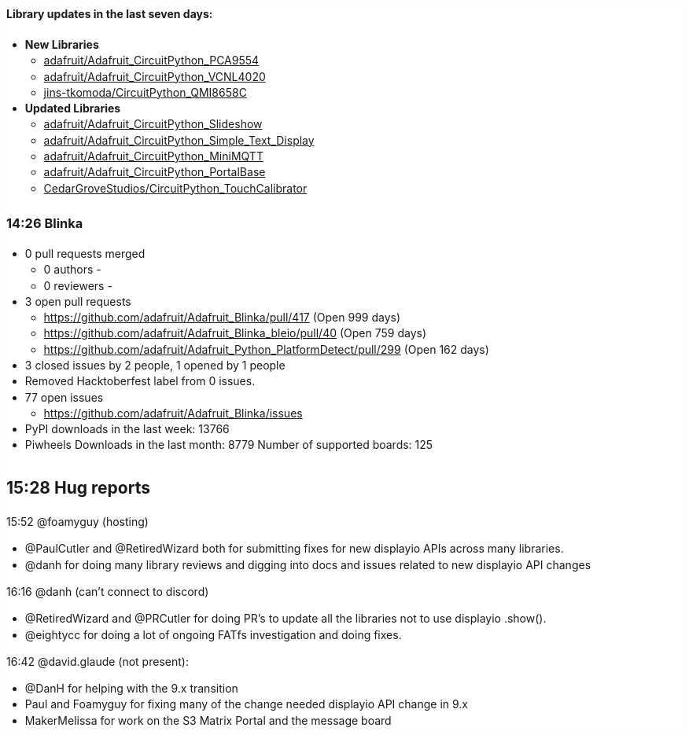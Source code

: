 
#### Library updates in the last seven days:
* **New Libraries**
  * [adafruit/Adafruit_CircuitPython_PCA9554](https://github.com/adafruit/Adafruit_CircuitPython_PCA9554)
  * [adafruit/Adafruit_CircuitPython_VCNL4020](https://github.com/adafruit/Adafruit_CircuitPython_VCNL4020)
  * [jins-tkomoda/CircuitPython_QMI8658C](https://github.com/jins-tkomoda/CircuitPython_QMI8658C)
* **Updated Libraries**
  * [adafruit/Adafruit_CircuitPython_Slideshow](https://github.com/adafruit/Adafruit_CircuitPython_Slideshow)
  * [adafruit/Adafruit_CircuitPython_Simple_Text_Display](https://github.com/adafruit/Adafruit_CircuitPython_Simple_Text_Display)
  * [adafruit/Adafruit_CircuitPython_MiniMQTT](https://github.com/adafruit/Adafruit_CircuitPython_MiniMQTT)
  * [adafruit/Adafruit_CircuitPython_PortalBase](https://github.com/adafruit/Adafruit_CircuitPython_PortalBase)
  * [CedarGroveStudios/CircuitPython_TouchCalibrator](https://github.com/CedarGroveStudios/CircuitPython_TouchCalibrator)


### 14:26 Blinka
* 0 pull requests merged
  * 0 authors -
  * 0 reviewers -
* 3 open pull requests
  * https://github.com/adafruit/Adafruit_Blinka/pull/417 (Open 999 days)
  * https://github.com/adafruit/Adafruit_Blinka_bleio/pull/40 (Open 759 days)
  * https://github.com/adafruit/Adafruit_Python_PlatformDetect/pull/299 (Open 162 days)
* 3 closed issues by 2 people, 1 opened by 1 people
* Removed Hacktoberfest label from 0 issues.
* 77 open issues
  * https://github.com/adafruit/Adafruit_Blinka/issues
* PyPI downloads in the last week: 13766
* Piwheels Downloads in the last month: 8779
Number of supported boards: 125
## 15:28 Hug reports


15:52 @foamyguy (hosting)
* @PaulCutler and @RetiredWizard both for submitting fixes for new displayio APIs across many libraries.
* @danh for doing many library reviews and digging into docs and issues related to new displayio API changes


16:16 @danh (can’t connect to discord)
* @RetiredWizard and @PRCutler for doing PR’s to update all the libraries not to use displayio .show(). 
* @eightycc for doing a lot of ongoing FATfs investigation and doing fixes. 


16:42 @david.glaude (not present):
* @DanH for helping with the 9.x transition
* Paul and Foamyguy for fixing many of the change needed displayio API change in 9.x
* MakerMelissa for work on the S3 Matrix Portal and the message board
